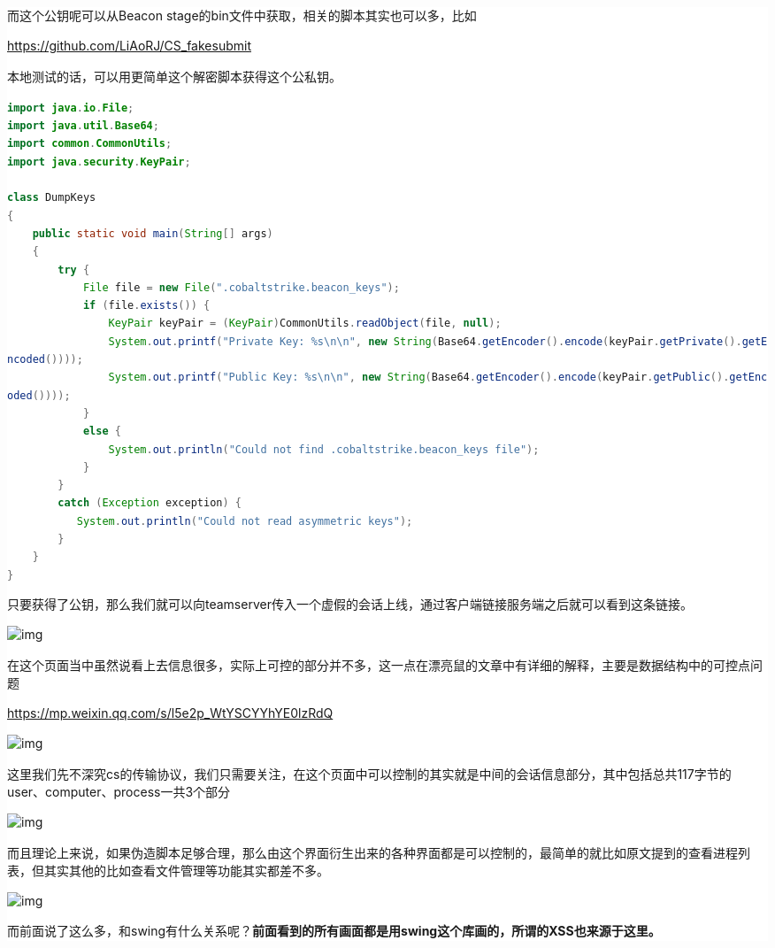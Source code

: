 而这个公钥呢可以从Beacon stage的bin文件中获取，相关的脚本其实也可以多，比如

https://github.com/LiAoRJ/CS_fakesubmit

本地测试的话，可以用更简单这个解密脚本获得这个公私钥。

```java
import java.io.File;
import java.util.Base64;
import common.CommonUtils;
import java.security.KeyPair;

class DumpKeys
{   
    public static void main(String[] args)
    {
        try {
            File file = new File(".cobaltstrike.beacon_keys");
            if (file.exists()) {
                KeyPair keyPair = (KeyPair)CommonUtils.readObject(file, null);
                System.out.printf("Private Key: %s\n\n", new String(Base64.getEncoder().encode(keyPair.getPrivate().getEncoded())));
                System.out.printf("Public Key: %s\n\n", new String(Base64.getEncoder().encode(keyPair.getPublic().getEncoded())));
            }
            else {
                System.out.println("Could not find .cobaltstrike.beacon_keys file");
            }
        }
        catch (Exception exception) {
           System.out.println("Could not read asymmetric keys");
        }
    }
}
```

只要获得了公钥，那么我们就可以向teamserver传入一个虚假的会话上线，通过客户端链接服务端之后就可以看到这条链接。

![img](https://lorexxar-blog.oss-cn-shanghai.aliyuncs.com/blog/202211022225231.png)

在这个页面当中虽然说看上去信息很多，实际上可控的部分并不多，这一点在漂亮鼠的文章中有详细的解释，主要是数据结构中的可控点问题

https://mp.weixin.qq.com/s/l5e2p_WtYSCYYhYE0lzRdQ

![img](https://lorexxar-blog.oss-cn-shanghai.aliyuncs.com/blog/202211022225371.png)

这里我们先不深究cs的传输协议，我们只需要关注，在这个页面中可以控制的其实就是中间的会话信息部分，其中包括总共117字节的user、computer、process一共3个部分

![img](https://lorexxar-blog.oss-cn-shanghai.aliyuncs.com/blog/202211022225753.png)

而且理论上来说，如果伪造脚本足够合理，那么由这个界面衍生出来的各种界面都是可以控制的，最简单的就比如原文提到的查看进程列表，但其实其他的比如查看文件管理等功能其实都差不多。

![img](https://lorexxar-blog.oss-cn-shanghai.aliyuncs.com/blog/202211022225060.png)

而前面说了这么多，和swing有什么关系呢？**前面看到的所有画面都是用swing这个库画的，所谓的XSS也来源于这里。**

